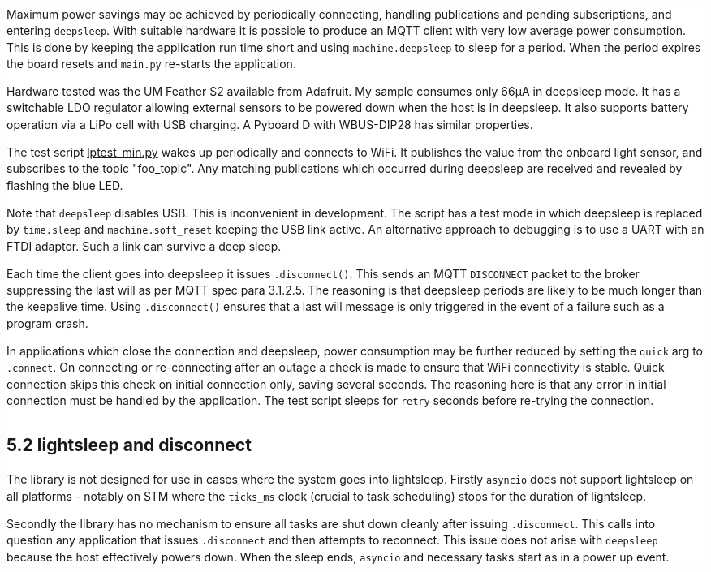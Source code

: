 Maximum power savings may be achieved by periodically connecting, handling
publications and pending subscriptions, and entering `deepsleep`. With suitable
hardware it is possible to produce an MQTT client with very low average power
consumption. This is done by keeping the application run time short and using
`machine.deepsleep` to sleep for a period. When the period expires the board
resets and `main.py` re-starts the application.

Hardware tested was the [UM Feather S2](https://feathers2.io/) available from
[Adafruit](https://www.adafruit.com/product/4769). My sample consumes only 66μA
in deepsleep mode. It has a switchable LDO regulator allowing external sensors
to be powered down when the host is in deepsleep. It also supports battery
operation via a LiPo cell with USB charging. A Pyboard D with WBUS-DIP28 has
similar properties.

The test script
[lptest_min.py](https://github.com/peterhinch/micropython-mqtt/blob/master/mqtt_as/lptest_min.py)
wakes up periodically and connects to WiFi. It publishes the value from the
onboard light sensor, and subscribes to the topic "foo_topic". Any matching
publications which occurred during deepsleep are received and revealed by
flashing the blue LED.

Note that `deepsleep` disables USB. This is inconvenient in development. The
script has a test mode in which deepsleep is replaced by `time.sleep` and
`machine.soft_reset` keeping the USB link active. An alternative approach to
debugging is to use a UART with an FTDI adaptor. Such a link can survive a
deep sleep.

Each time the client goes into deepsleep it issues `.disconnect()`. This sends
an MQTT `DISCONNECT` packet to the broker suppressing the last will as per MQTT
spec para 3.1.2.5. The reasoning is that deepsleep periods are likely to be
much longer than the keepalive time. Using `.disconnect()` ensures that a last
will message is only triggered in the event of a failure such as a program
crash.

In applications which close the connection and deepsleep, power consumption may
be further reduced by setting the `quick` arg to `.connect`. On connecting or
re-connecting after an outage a check is made to ensure that WiFi connectivity
is stable. Quick connection skips this check on initial connection only, saving
several seconds. The reasoning here is that any error in initial connection
must be handled by the application. The test script sleeps for `retry` seconds
before re-trying the connection.

## 5.2 lightsleep and disconnect

The library is not designed for use in cases where the system goes into
lightsleep. Firstly `asyncio` does not support lightsleep on all platforms -
notably on STM where the `ticks_ms` clock (crucial to task scheduling) stops
for the duration of lightsleep.

Secondly the library has no mechanism to ensure all tasks are shut down cleanly
after issuing `.disconnect`. This calls into question any application that
issues `.disconnect` and then attempts to reconnect. This issue does not arise
with `deepsleep` because the host effectively powers down. When the sleep
ends, `asyncio` and necessary tasks start as in a power up event.
